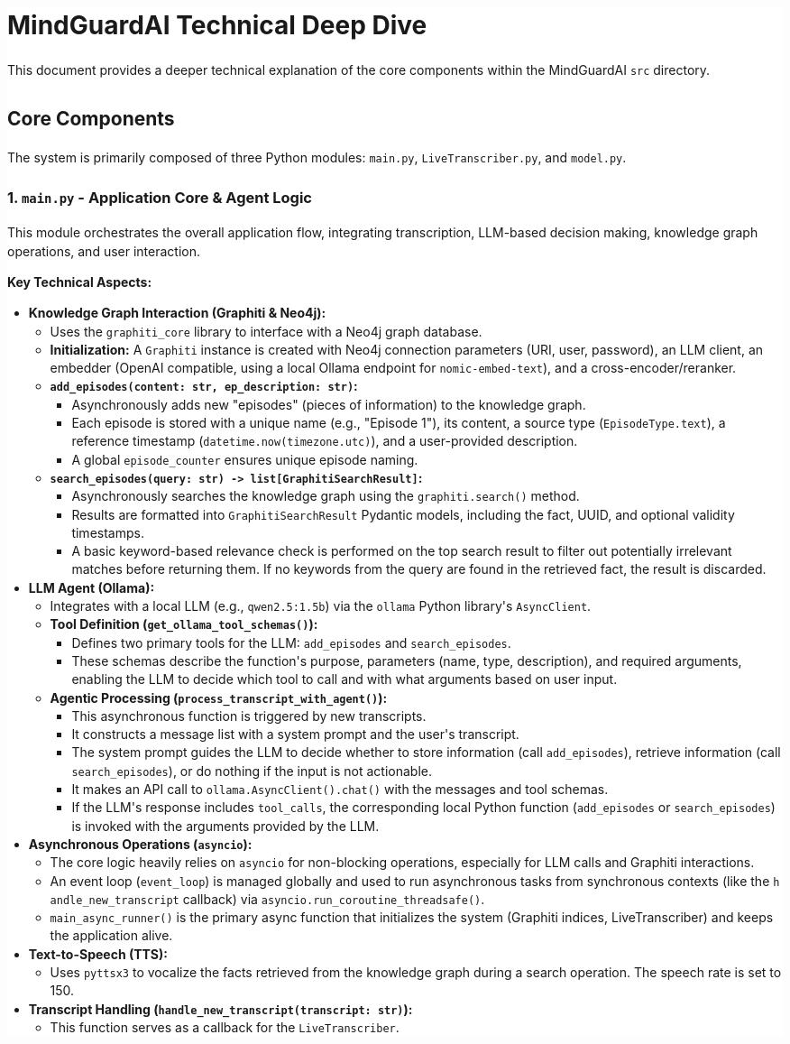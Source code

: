 # MindGuardAI Technical Deep Dive

This document provides a deeper technical explanation of the core components within the MindGuardAI `src` directory.

## Core Components

The system is primarily composed of three Python modules: `main.py`, `LiveTranscriber.py`, and `model.py`.

### 1. `main.py` - Application Core & Agent Logic

This module orchestrates the overall application flow, integrating transcription, LLM-based decision making, knowledge graph operations, and user interaction.

**Key Technical Aspects:**

*   **Knowledge Graph Interaction (Graphiti & Neo4j):**
    *   Uses the `graphiti_core` library to interface with a Neo4j graph database.
    *   **Initialization:** A `Graphiti` instance is created with Neo4j connection parameters (URI, user, password), an LLM client, an embedder (OpenAI compatible, using a local Ollama endpoint for `nomic-embed-text`), and a cross-encoder/reranker.
    *   **`add_episodes(content: str, ep_description: str)`:**
        *   Asynchronously adds new "episodes" (pieces of information) to the knowledge graph.
        *   Each episode is stored with a unique name (e.g., "Episode 1"), its content, a source type (`EpisodeType.text`), a reference timestamp (`datetime.now(timezone.utc)`), and a user-provided description.
        *   A global `episode_counter` ensures unique episode naming.
    *   **`search_episodes(query: str) -> list[GraphitiSearchResult]`:**
        *   Asynchronously searches the knowledge graph using the `graphiti.search()` method.
        *   Results are formatted into `GraphitiSearchResult` Pydantic models, including the fact, UUID, and optional validity timestamps.
        *   A basic keyword-based relevance check is performed on the top search result to filter out potentially irrelevant matches before returning them. If no keywords from the query are found in the retrieved fact, the result is discarded.
*   **LLM Agent (Ollama):**
    *   Integrates with a local LLM (e.g., `qwen2.5:1.5b`) via the `ollama` Python library's `AsyncClient`.
    *   **Tool Definition (`get_ollama_tool_schemas()`):**
        *   Defines two primary tools for the LLM: `add_episodes` and `search_episodes`.
        *   These schemas describe the function's purpose, parameters (name, type, description), and required arguments, enabling the LLM to decide which tool to call and with what arguments based on user input.
    *   **Agentic Processing (`process_transcript_with_agent()`):**
        *   This asynchronous function is triggered by new transcripts.
        *   It constructs a message list with a system prompt and the user's transcript.
        *   The system prompt guides the LLM to decide whether to store information (call `add_episodes`), retrieve information (call `search_episodes`), or do nothing if the input is not actionable.
        *   It makes an API call to `ollama.AsyncClient().chat()` with the messages and tool schemas.
        *   If the LLM's response includes `tool_calls`, the corresponding local Python function (`add_episodes` or `search_episodes`) is invoked with the arguments provided by the LLM.
*   **Asynchronous Operations (`asyncio`):**
    *   The core logic heavily relies on `asyncio` for non-blocking operations, especially for LLM calls and Graphiti interactions.
    *   An event loop (`event_loop`) is managed globally and used to run asynchronous tasks from synchronous contexts (like the `handle_new_transcript` callback) via `asyncio.run_coroutine_threadsafe()`.
    *   `main_async_runner()` is the primary async function that initializes the system (Graphiti indices, LiveTranscriber) and keeps the application alive.
*   **Text-to-Speech (TTS):**
    *   Uses `pyttsx3` to vocalize the facts retrieved from the knowledge graph during a search operation. The speech rate is set to 150.
*   **Transcript Handling (`handle_new_transcript(transcript: str)`):**
    *   This function serves as a callback for the `LiveTranscriber`.